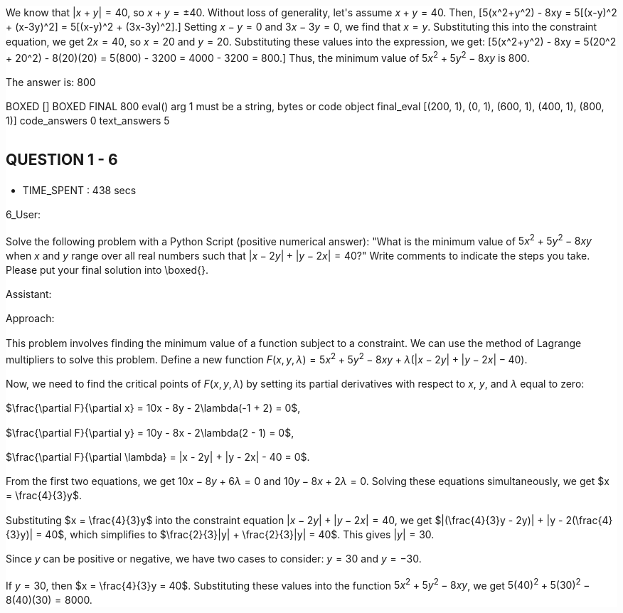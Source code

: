 We know that $|x+y| = 40$, so $x+y = \pm 40$. Without loss of generality, let's assume $x+y = 40$. Then,
\[5(x^2+y^2) - 8xy = 5[(x-y)^2 + (x-3y)^2] = 5[(x-y)^2 + (3x-3y)^2].\]
Setting $x-y = 0$ and $3x-3y = 0$, we find that $x = y$. Substituting this into the constraint equation, we get $2x = 40$, so $x = 20$ and $y = 20$. Substituting these values into the expression, we get:
\[5(x^2+y^2) - 8xy = 5(20^2 + 20^2) - 8(20)(20) = 5(800) - 3200 = 4000 - 3200 = 800.\]
Thus, the minimum value of $5x^2+5y^2-8xy$ is 800.

The answer is: 800

BOXED []
BOXED FINAL 800
eval() arg 1 must be a string, bytes or code object final_eval
[(200, 1), (0, 1), (600, 1), (400, 1), (800, 1)]
code_answers 0 text_answers 5



## QUESTION 1 - 6 
- TIME_SPENT : 438 secs

6_User:

Solve the following problem with a Python Script (positive numerical answer):
"What is the minimum value of $5x^2+5y^2-8xy$ when $x$ and $y$ range over all real numbers such that $|x-2y| + |y-2x| = 40$?"
Write comments to indicate the steps you take. Please put your final solution into \boxed{}.

Assistant:

Approach:



This problem involves finding the minimum value of a function subject to a constraint. We can use the method of Lagrange multipliers to solve this problem. Define a new function $F(x, y, \lambda) = 5x^2 + 5y^2 - 8xy + \lambda(|x - 2y| + |y - 2x| - 40)$.

Now, we need to find the critical points of $F(x, y, \lambda)$ by setting its partial derivatives with respect to $x$, $y$, and $\lambda$ equal to zero:

$\frac{\partial F}{\partial x} = 10x - 8y - 2\lambda(-1 + 2) = 0$,

$\frac{\partial F}{\partial y} = 10y - 8x - 2\lambda(2 - 1) = 0$,

$\frac{\partial F}{\partial \lambda} = |x - 2y| + |y - 2x| - 40 = 0$.

From the first two equations, we get $10x - 8y + 6\lambda = 0$ and $10y - 8x + 2\lambda = 0$. Solving these equations simultaneously, we get $x = \frac{4}{3}y$.

Substituting $x = \frac{4}{3}y$ into the constraint equation $|x - 2y| + |y - 2x| = 40$, we get $|(\frac{4}{3}y - 2y)| + |y - 2(\frac{4}{3}y)| = 40$, which simplifies to $\frac{2}{3}|y| + \frac{2}{3}|y| = 40$. This gives $|y| = 30$.

Since $y$ can be positive or negative, we have two cases to consider: $y = 30$ and $y = -30$.

If $y = 30$, then $x = \frac{4}{3}y = 40$. Substituting these values into the function $5x^2 + 5y^2 - 8xy$, we get $5(40)^2 + 5(30)^2 - 8(40)(30) = 8000$.
